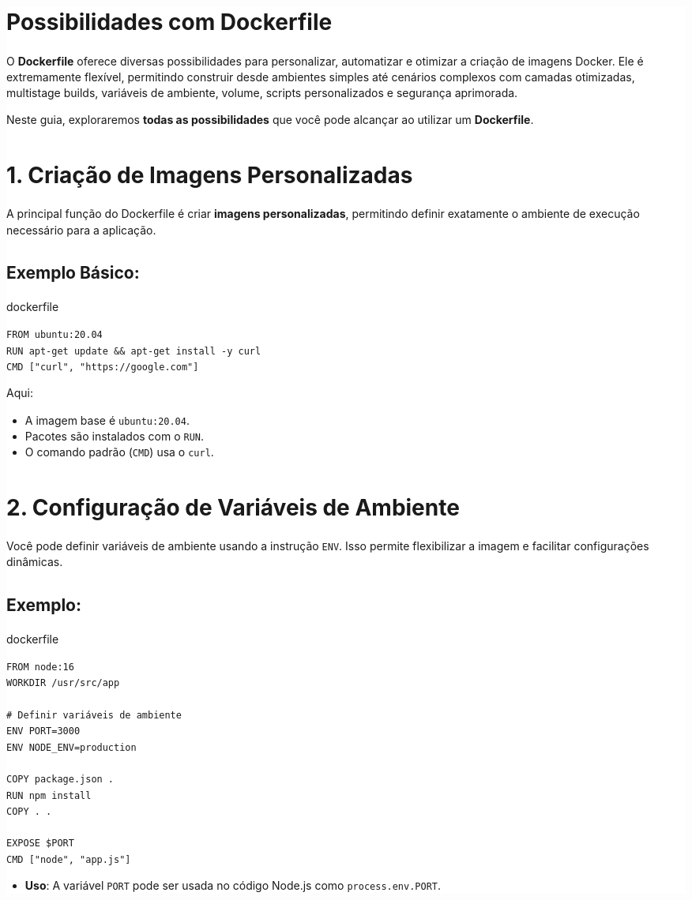 # Possibilidades com Dockerfile
O **Dockerfile** oferece diversas possibilidades para personalizar, automatizar e otimizar a criação de imagens Docker. Ele é extremamente flexível, permitindo construir desde ambientes simples até cenários complexos com camadas otimizadas, multistage builds, variáveis de ambiente, volume, scripts personalizados e segurança aprimorada.

Neste guia, exploraremos **todas as possibilidades** que você pode alcançar ao utilizar um **Dockerfile**.

# 1. Criação de Imagens Personalizadas
A principal função do Dockerfile é criar **imagens personalizadas**, permitindo definir exatamente o ambiente de execução necessário para a aplicação.

## Exemplo Básico:
dockerfile
```
FROM ubuntu:20.04
RUN apt-get update && apt-get install -y curl
CMD ["curl", "https://google.com"]
```
Aqui:
- A imagem base é `ubuntu:20.04`.
- Pacotes são instalados com o `RUN`.
- O comando padrão (`CMD`) usa o `curl`.

# 2. Configuração de Variáveis de Ambiente
Você pode definir variáveis de ambiente usando a instrução `ENV`. Isso permite flexibilizar a imagem e facilitar configurações dinâmicas.

## Exemplo:

dockerfile
```
FROM node:16
WORKDIR /usr/src/app

# Definir variáveis de ambiente
ENV PORT=3000
ENV NODE_ENV=production

COPY package.json .
RUN npm install
COPY . .

EXPOSE $PORT
CMD ["node", "app.js"]
```
- **Uso**: A variável `PORT` pode ser usada no código Node.js como `process.env.PORT`.
